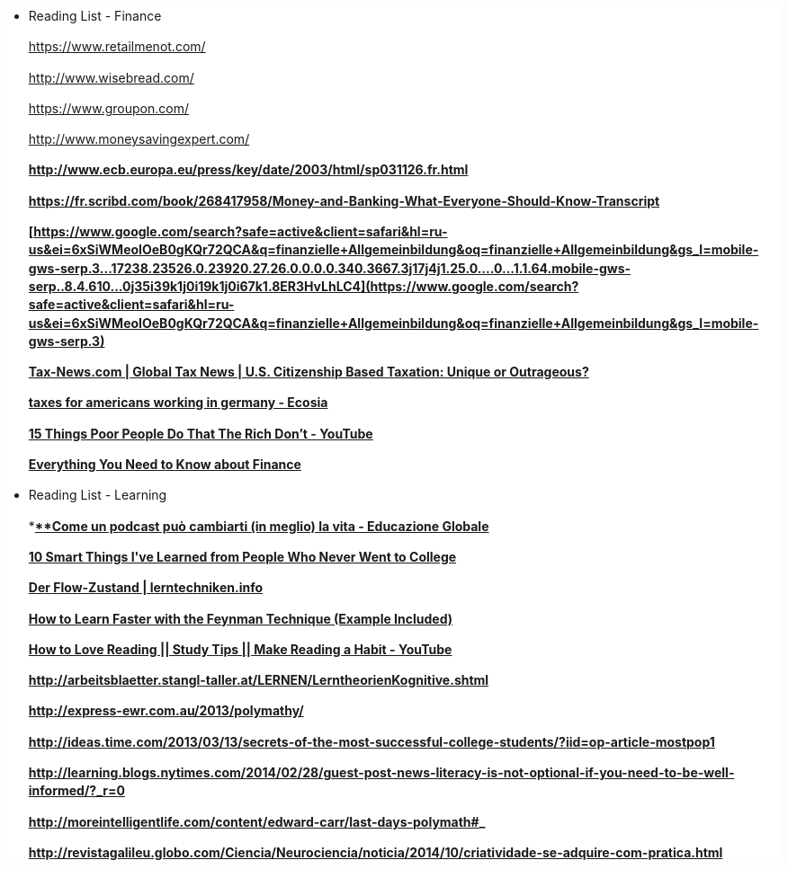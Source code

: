 - Reading List - Finance
    
    https://www.retailmenot.com/
    
    http://www.wisebread.com/
    
    https://www.groupon.com/
    
    http://www.moneysavingexpert.com/
    
    **http://www.ecb.europa.eu/press/key/date/2003/html/sp031126.fr.html**
    
    **https://fr.scribd.com/book/268417958/Money-and-Banking-What-Everyone-Should-Know-Transcript**
    
    **[https://www.google.com/search?safe=active&client=safari&hl=ru-us&ei=6xSiWMeoIOeB0gKQr72QCA&q=finanzielle+Allgemeinbildung&oq=finanzielle+Allgemeinbildung&gs_l=mobile-gws-serp.3...17238.23526.0.23920.27.26.0.0.0.0.340.3667.3j17j4j1.25.0....0...1.1.64.mobile-gws-serp..8.4.610...0j35i39k1j0i19k1j0i67k1.8ER3HvLhLC4](https://www.google.com/search?safe=active&client=safari&hl=ru-us&ei=6xSiWMeoIOeB0gKQr72QCA&q=finanzielle+Allgemeinbildung&oq=finanzielle+Allgemeinbildung&gs_l=mobile-gws-serp.3)**
    
    **[Tax-News.com | Global Tax News | U.S. Citizenship Based Taxation: Unique or Outrageous?](https://www.tax-news.com/articles/US_Citizenship_Based_Taxation_Unique_or_Outrageous____571149.html)**
    
    **[taxes for americans working in germany - Ecosia](https://www.ecosia.org/search?q=taxes+for+americans+working+in+germany&addon=chrome&addonversion=2.0.3)**
    
    **[15 Things Poor People Do That The Rich Don’t - YouTube](https://www.youtube.com/watch?v=nllZrOoxpzc)**
    
    **[Everything You Need to Know about Finance](https://www.youtube.com/watch?v=WEDIj9JBTC8)**
    
- Reading List - Learning
    
    ***[**Come un podcast può cambiarti (in meglio) la vita - Educazione Globale](http://www.educazioneglobale.com/2016/10/come-un-podcast-puo-cambiarti-in-meglio-la-vita/)**
    
    **[10 Smart Things I&#39;ve Learned from People Who Never Went to College](https://www.forbes.com/sites/daviddisalvo/2012/08/02/ten-smart-things-ive-learned-from-people-who-never-went-to-college/#52f1e562446e)**
    
    **[Der Flow-Zustand | lerntechniken.info](http://www.lerntechniken.info/der-flow-zustand/)**
    
    **[How to Learn Faster with the Feynman Technique (Example Included)](https://www.youtube.com/watch?v=_f-qkGJBPts)**
    
    **[How to Love Reading || Study Tips || Make Reading a Habit - YouTube](https://www.youtube.com/watch?v=el-S8iroORQ)**
    
    **http://arbeitsblaetter.stangl-taller.at/LERNEN/LerntheorienKognitive.shtml**
    
    **http://express-ewr.com.au/2013/polymathy/**
    
    **http://ideas.time.com/2013/03/13/secrets-of-the-most-successful-college-students/?iid=op-article-mostpop1**
    
    **http://learning.blogs.nytimes.com/2014/02/28/guest-post-news-literacy-is-not-optional-if-you-need-to-be-well-informed/?_r=0**
    
    **http://moreintelligentlife.com/content/edward-carr/last-days-polymath#_**
    
    **http://revistagalileu.globo.com/Ciencia/Neurociencia/noticia/2014/10/criatividade-se-adquire-com-pratica.html**
    